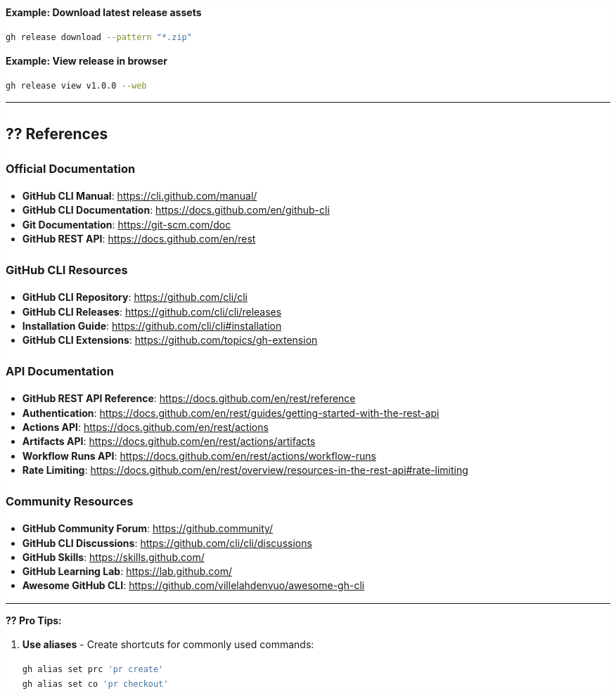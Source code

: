 **Example: Download latest release assets**
```bash
gh release download --pattern "*.zip"
```

**Example: View release in browser**
```bash
gh release view v1.0.0 --web
```

---

## ?? References

### Official Documentation

- **GitHub CLI Manual**: https://cli.github.com/manual/
- **GitHub CLI Documentation**: https://docs.github.com/en/github-cli
- **Git Documentation**: https://git-scm.com/doc
- **GitHub REST API**: https://docs.github.com/en/rest

### GitHub CLI Resources

- **GitHub CLI Repository**: https://github.com/cli/cli
- **GitHub CLI Releases**: https://github.com/cli/cli/releases
- **Installation Guide**: https://github.com/cli/cli#installation
- **GitHub CLI Extensions**: https://github.com/topics/gh-extension

### API Documentation

- **GitHub REST API Reference**: https://docs.github.com/en/rest/reference
- **Authentication**: https://docs.github.com/en/rest/guides/getting-started-with-the-rest-api
- **Actions API**: https://docs.github.com/en/rest/actions
- **Artifacts API**: https://docs.github.com/en/rest/actions/artifacts
- **Workflow Runs API**: https://docs.github.com/en/rest/actions/workflow-runs
- **Rate Limiting**: https://docs.github.com/en/rest/overview/resources-in-the-rest-api#rate-limiting

### Community Resources

- **GitHub Community Forum**: https://github.community/
- **GitHub CLI Discussions**: https://github.com/cli/cli/discussions
- **GitHub Skills**: https://skills.github.com/
- **GitHub Learning Lab**: https://lab.github.com/
- **Awesome GitHub CLI**: https://github.com/villelahdenvuo/awesome-gh-cli

---

**?? Pro Tips:**

1. **Use aliases** - Create shortcuts for commonly used commands:
   ```bash
   gh alias set prc 'pr create'
   gh alias set co 'pr checkout'
   ```
